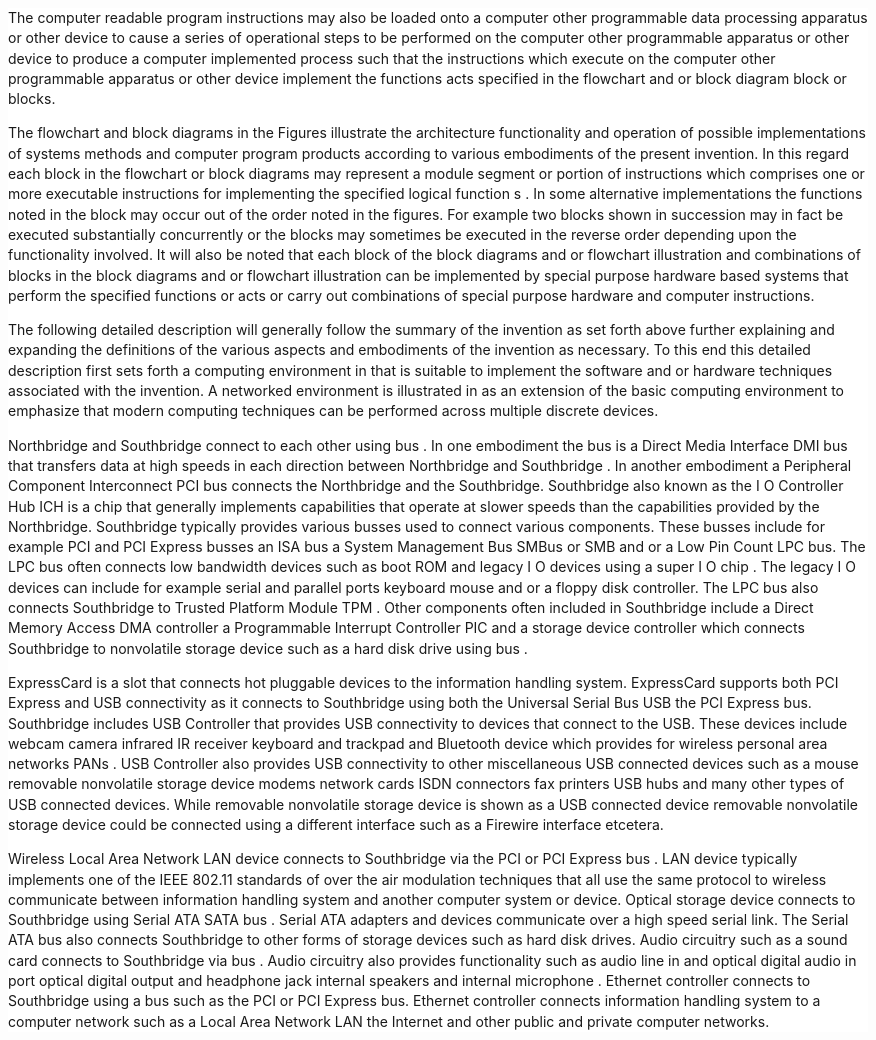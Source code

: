 The computer readable program instructions may also be loaded onto a computer other programmable data processing apparatus or other device to cause a series of operational steps to be performed on the computer other programmable apparatus or other device to produce a computer implemented process such that the instructions which execute on the computer other programmable apparatus or other device implement the functions acts specified in the flowchart and or block diagram block or blocks.

The flowchart and block diagrams in the Figures illustrate the architecture functionality and operation of possible implementations of systems methods and computer program products according to various embodiments of the present invention. In this regard each block in the flowchart or block diagrams may represent a module segment or portion of instructions which comprises one or more executable instructions for implementing the specified logical function s . In some alternative implementations the functions noted in the block may occur out of the order noted in the figures. For example two blocks shown in succession may in fact be executed substantially concurrently or the blocks may sometimes be executed in the reverse order depending upon the functionality involved. It will also be noted that each block of the block diagrams and or flowchart illustration and combinations of blocks in the block diagrams and or flowchart illustration can be implemented by special purpose hardware based systems that perform the specified functions or acts or carry out combinations of special purpose hardware and computer instructions.

The following detailed description will generally follow the summary of the invention as set forth above further explaining and expanding the definitions of the various aspects and embodiments of the invention as necessary. To this end this detailed description first sets forth a computing environment in that is suitable to implement the software and or hardware techniques associated with the invention. A networked environment is illustrated in as an extension of the basic computing environment to emphasize that modern computing techniques can be performed across multiple discrete devices.

Northbridge and Southbridge connect to each other using bus . In one embodiment the bus is a Direct Media Interface DMI bus that transfers data at high speeds in each direction between Northbridge and Southbridge . In another embodiment a Peripheral Component Interconnect PCI bus connects the Northbridge and the Southbridge. Southbridge also known as the I O Controller Hub ICH is a chip that generally implements capabilities that operate at slower speeds than the capabilities provided by the Northbridge. Southbridge typically provides various busses used to connect various components. These busses include for example PCI and PCI Express busses an ISA bus a System Management Bus SMBus or SMB and or a Low Pin Count LPC bus. The LPC bus often connects low bandwidth devices such as boot ROM and legacy I O devices using a super I O chip . The legacy I O devices can include for example serial and parallel ports keyboard mouse and or a floppy disk controller. The LPC bus also connects Southbridge to Trusted Platform Module TPM . Other components often included in Southbridge include a Direct Memory Access DMA controller a Programmable Interrupt Controller PIC and a storage device controller which connects Southbridge to nonvolatile storage device such as a hard disk drive using bus .

ExpressCard is a slot that connects hot pluggable devices to the information handling system. ExpressCard supports both PCI Express and USB connectivity as it connects to Southbridge using both the Universal Serial Bus USB the PCI Express bus. Southbridge includes USB Controller that provides USB connectivity to devices that connect to the USB. These devices include webcam camera infrared IR receiver keyboard and trackpad and Bluetooth device which provides for wireless personal area networks PANs . USB Controller also provides USB connectivity to other miscellaneous USB connected devices such as a mouse removable nonvolatile storage device modems network cards ISDN connectors fax printers USB hubs and many other types of USB connected devices. While removable nonvolatile storage device is shown as a USB connected device removable nonvolatile storage device could be connected using a different interface such as a Firewire interface etcetera.

Wireless Local Area Network LAN device connects to Southbridge via the PCI or PCI Express bus . LAN device typically implements one of the IEEE 802.11 standards of over the air modulation techniques that all use the same protocol to wireless communicate between information handling system and another computer system or device. Optical storage device connects to Southbridge using Serial ATA SATA bus . Serial ATA adapters and devices communicate over a high speed serial link. The Serial ATA bus also connects Southbridge to other forms of storage devices such as hard disk drives. Audio circuitry such as a sound card connects to Southbridge via bus . Audio circuitry also provides functionality such as audio line in and optical digital audio in port optical digital output and headphone jack internal speakers and internal microphone . Ethernet controller connects to Southbridge using a bus such as the PCI or PCI Express bus. Ethernet controller connects information handling system to a computer network such as a Local Area Network LAN the Internet and other public and private computer networks.

